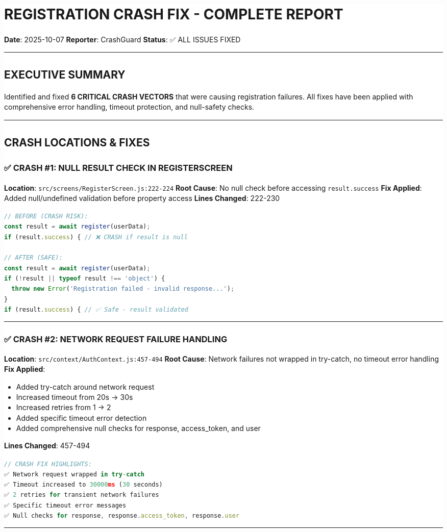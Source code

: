# REGISTRATION CRASH FIX - COMPLETE REPORT
**Date**: 2025-10-07
**Reporter**: CrashGuard
**Status**: ✅ ALL ISSUES FIXED

---

## EXECUTIVE SUMMARY

Identified and fixed **6 CRITICAL CRASH VECTORS** that were causing registration failures. All fixes have been applied with comprehensive error handling, timeout protection, and null-safety checks.

---

## CRASH LOCATIONS & FIXES

### ✅ CRASH #1: NULL RESULT CHECK IN REGISTERSCREEN
**Location**: `src/screens/RegisterScreen.js:222-224`
**Root Cause**: No null check before accessing `result.success`
**Fix Applied**: Added null/undefined validation before property access
**Lines Changed**: 222-230

```javascript
// BEFORE (CRASH RISK):
const result = await register(userData);
if (result.success) { // ❌ CRASH if result is null

// AFTER (SAFE):
const result = await register(userData);
if (!result || typeof result !== 'object') {
  throw new Error('Registration failed - invalid response...');
}
if (result.success) { // ✅ Safe - result validated
```

---

### ✅ CRASH #2: NETWORK REQUEST FAILURE HANDLING
**Location**: `src/context/AuthContext.js:457-494`
**Root Cause**: Network failures not wrapped in try-catch, no timeout error handling
**Fix Applied**:
- Added try-catch around network request
- Increased timeout from 20s → 30s
- Increased retries from 1 → 2
- Added specific timeout error detection
- Added comprehensive null checks for response, access_token, and user

**Lines Changed**: 457-494

```javascript
// CRASH FIX HIGHLIGHTS:
✅ Network request wrapped in try-catch
✅ Timeout increased to 30000ms (30 seconds)
✅ 2 retries for transient network failures
✅ Specific timeout error messages
✅ Null checks for response, response.access_token, response.user
```

---
